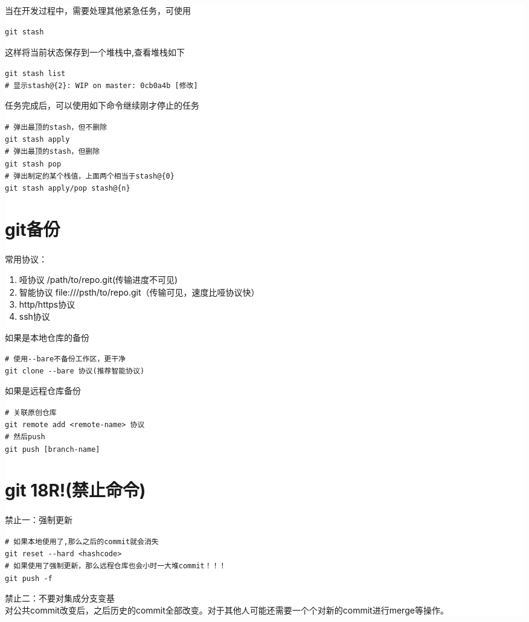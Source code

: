当在开发过程中，需要处理其他紧急任务，可使用
```
git stash 
```
这样将当前状态保存到一个堆栈中,查看堆栈如下
```
git stash list
# 显示stash@{2}: WIP on master: 0cb0a4b [修改]
```
任务完成后，可以使用如下命令继续刚才停止的任务
```
# 弹出最顶的stash，但不删除
git stash apply
# 弹出最顶的stash，但删除
git stash pop
# 弹出制定的某个栈值，上面两个相当于stash@{0}
git stash apply/pop stash@{n}

```

# git备份
常用协议：
1. 哑协议 /path/to/repo.git(传输进度不可见)
2. 智能协议 file:///psth/to/repo.git（传输可见，速度比哑协议快）
3. http/https协议
4. ssh协议

如果是本地仓库的备份
```
# 使用--bare不备份工作区，更干净
git clone --bare 协议(推荐智能协议)
```

如果是远程仓库备份
```
# 关联原创仓库
git remote add <remote-name> 协议
# 然后push
git push [branch-name]
```

# git 18R!(禁止命令)

禁止一：强制更新
```
# 如果本地使用了,那么之后的commit就会消失
git reset --hard <hashcode>
# 如果使用了强制更新，那么远程仓库也会小时一大堆commit！！！
git push -f 
```

禁止二：不要对集成分支变基  
对公共commit改变后，之后历史的commit全部改变。对于其他人可能还需要一个个对新的commit进行merge等操作。